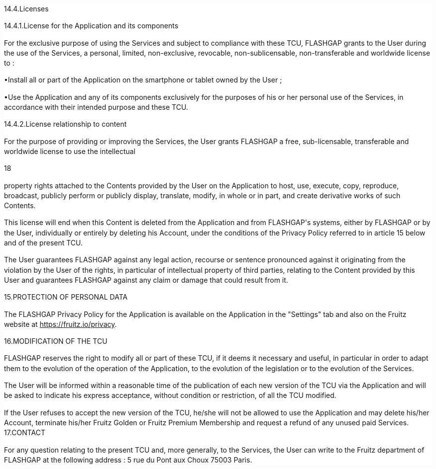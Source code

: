 14.4.Licenses  

14.4.1.License for the Application and its components 

For the exclusive purpose of using the Services and subject to compliance with these TCU, FLASHGAP grants to the User during the use of the Services, a personal, limited, non-exclusive,   revocable,   non-sublicensable,   non-transferable   and   worldwide license to : 

•Install  all  or  part  of  the  Application  on  the  smartphone  or  tablet  owned  by the User ;  

•Use the Application and any of its components exclusively for the purposes of his  or  her  personal  use  of  the  Services,  in  accordance  with  their  intended purpose and these TCU. 

14.4.2.License relationship to content 

For the purpose of providing or improving the Services, the User grants FLASHGAP a free,  sub-licensable,  transferable  and  worldwide  license  to  use  the  intellectual 

 

18

property rights attached to the Contents provided by the User on the Application to host, use, execute, copy, reproduce, broadcast, publicly perform or publicly display, translate, modify, in whole or in part, and create derivative works of such Contents.  

This  license  will  end  when  this  Content  is  deleted  from  the  Application  and  from FLASHGAP's  systems,  either  by  FLASHGAP  or  by  the  User,  individually  or  entirely  by deleting his Account, under the conditions of the Privacy Policy referred to in article 15 below and of the present TCU. 

The  User  guarantees  FLASHGAP  against  any  legal  action,  recourse  or  sentence pronounced  against  it  originating  from  the  violation  by  the  User  of  the  rights,  in particular of intellectual property of third parties, relating to the Content provided by this User and guarantees FLASHGAP against any claim or damage that could result from it. 

15.PROTECTION OF PERSONAL DATA 

The  FLASHGAP  Privacy  Policy  for  the  Application  is  available  on  the  Application  in the "Settings" tab and also on the Fruitz website at https://fruitz.io/privacy. 

16.MODIFICATION OF THE TCU 

FLASHGAP reserves the right to modify all or part of these TCU, if it deems it necessary and useful, in particular in order to adapt them to the evolution of the operation of the Application, to the evolution of the legislation or to the evolution of the Services. 

The  User  will  be  informed  within  a  reasonable  time  of  the  publication  of  each  new version  of  the  TCU  via  the  Application  and  will  be  asked  to  indicate  his  express acceptance, without condition or restriction, of all the TCU modified. 

If the User refuses to accept the new version of the TCU, he/she will not be allowed to  use  the  Application  and  may  delete  his/her  Account,  terminate  his/her  Fruitz Golden  or  Fruitz  Premium  Membership  and  request  a  refund  of  any  unused  paid Services. 17.CONTACT 

For any question relating to the present TCU and, more generally, to the Services, the User can write to the Fruitz department of FLASHGAP at the following address : 5 rue du Pont aux Choux 75003 Paris. 

